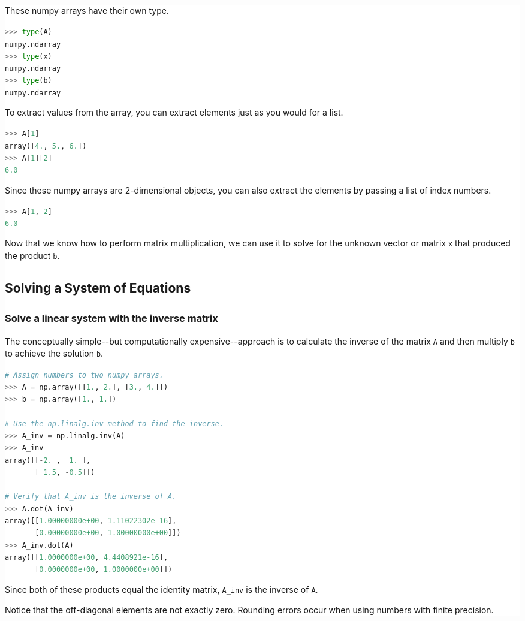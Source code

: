 
These numpy arrays have their own type. 

```python
>>> type(A)
numpy.ndarray
>>> type(x)
numpy.ndarray
>>> type(b)
numpy.ndarray
```

To extract values from the array, you can extract elements
just as you would for a list.

```python
>>> A[1]
array([4., 5., 6.])
>>> A[1][2]
6.0
```

Since these numpy arrays are 2-dimensional objects,
you can also extract the elements by passing a 
list of index numbers. 

```python
>>> A[1, 2]
6.0
```

Now that we know how to perform matrix multiplication, 
we can use it to solve for the unknown vector or matrix 
```x``` that produced the product ```b```.



## Solving a System of Equations

### Solve a linear system with the inverse matrix

The conceptually simple--but computationally expensive--approach is to calculate the inverse of the matrix ```A``` and then multiply ```b``` to achieve the solution ```b```. 

```python
# Assign numbers to two numpy arrays.
>>> A = np.array([[1., 2.], [3., 4.]])
>>> b = np.array([1., 1.])

# Use the np.linalg.inv method to find the inverse.
>>> A_inv = np.linalg.inv(A)
>>> A_inv
array([[-2. ,  1. ],
       [ 1.5, -0.5]])

# Verify that A_inv is the inverse of A.
>>> A.dot(A_inv)
array([[1.00000000e+00, 1.11022302e-16],
       [0.00000000e+00, 1.00000000e+00]])
>>> A_inv.dot(A)
array([[1.0000000e+00, 4.4408921e-16],
       [0.0000000e+00, 1.0000000e+00]])
```
Since both of these products equal the identity matrix, 
```A_inv``` is the inverse of ```A```. 

Notice that the off-diagonal elements are not exactly zero.
Rounding errors occur when using numbers with finite precision. 

```